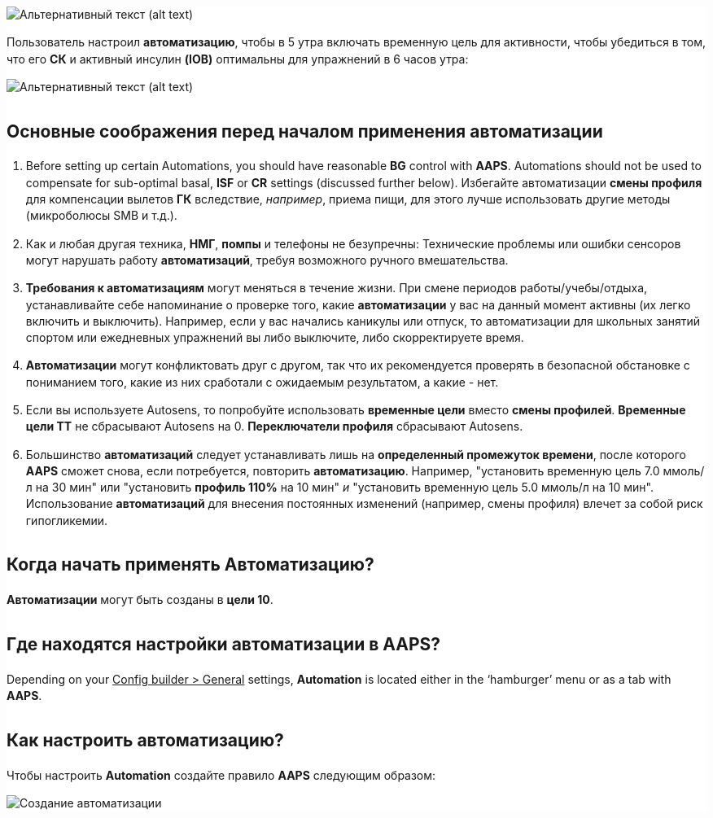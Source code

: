 ![Альтернативный текст (alt text)](../images/automation_2024-02-12_20-54-50.png)

Пользователь настроил **автоматизацию**, чтобы в 5 утра включать временную цель для активности, чтобы убедиться в том, что его **СК** и активный инсулин **(IOB)** оптимальны для упражнений в 6 часов утра:

![Альтернативный текст (alt text)](../images/automation_2024-02-12_20-54-49.png)

## Основные соображения перед началом применения автоматизации

1. Before setting up certain Automations, you should have reasonable **BG** control with **AAPS**. Automations should not be used to compensate for sub-optimal basal, **ISF** or **CR** settings (discussed further below). Избегайте автоматизации **смены профиля** для компенсации вылетов **ГК** вследствие, _например_, приема пищи, для этого лучше использовать другие методы (микроболюсы SMB и т.д.).

1. Как и любая другая техника, **НМГ**, **помпы** и телефоны не безупречны: Технические проблемы или ошибки сенсоров могут нарушать работу **автоматизаций**, требуя возможного ручного вмешательства.

1. **Требования к автоматизациям** могут меняться в течение жизни. При смене периодов работы/учебы/отдыха, устанавливайте себе напоминание о проверке того, какие **автоматизации** у вас на данный момент активны (их легко включить и выключить). Например, если у вас начались каникулы или отпуск, то автоматизации для школьных занятий спортом или ежедневных упражнений вы либо выключите, либо скорректируете время.

1. **Автоматизации** могут конфликтовать друг с другом, так что их рекомендуется проверять в безопасной обстановке с пониманием того, какие из них сработали с ожидаемым результатом, а какие - нет.

1. Если вы используете Autosens, то попробуйте использовать **временные цели** вместо **смены профилей**. **Временные цели TT** не сбрасывают Autosens на 0. **Переключатели профиля** сбрасывают Autosens.

1. Большинство **автоматизаций** следует устанавливать лишь на **определенный промежуток времени**, после которого **AAPS** сможет снова, если потребуется, повторить **автоматизацию**. Например, "установить временную цель 7.0 ммоль/л на 30 мин" или "установить **профиль 110%** на 10 мин" _и_ "установить временную цель 5.0 ммоль/л на 10 мин". Использование **автоматизаций** для внесения постоянных изменений (например, смены профиля) влечет за собой риск гипогликемии.

## Когда начать применять Автоматизацию?

**Автоматизации** могут быть созданы в **цели 10**.

## Где находятся настройки автоматизации в AAPS?

Depending on your [Config builder > General](../SettingUpAaps/ConfigBuilder.md) settings, **Automation** is located either in the ‘hamburger’ menu or as a tab with **AAPS**.

## Как настроить автоматизацию?

Чтобы настроить **Automation** создайте правило **AAPS** следующим образом:

![Создание автоматизации](../images/automation_create.png)
